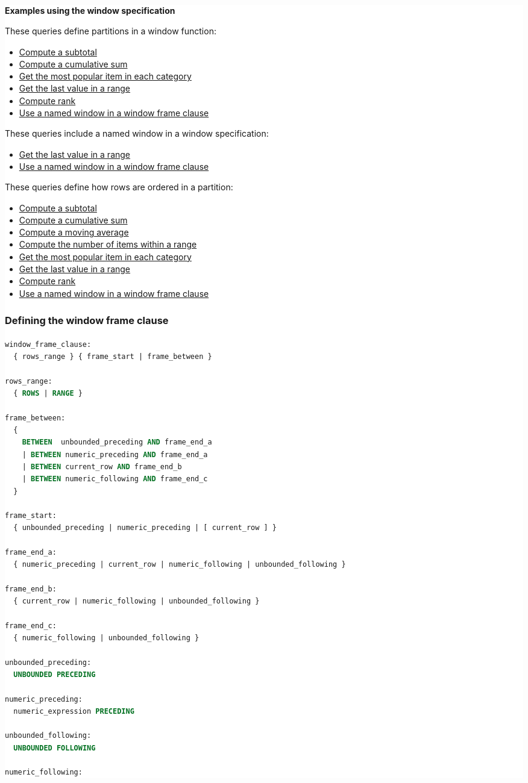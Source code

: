 **Examples using the window specification**

These queries define partitions in a window function:

+  [Compute a subtotal][window-functions-compute-subtotal]
+  [Compute a cumulative sum][window-functions-compute-cumulative-sum]
+  [Get the most popular item in each category][window-functions-get-popular-item]
+  [Get the last value in a range][window-functions-get-last-value-range]
+  [Compute rank][window-functions-compute-rank]
+  [Use a named window in a window frame clause][window-functions-use-named-window]

These queries include a named window in a window specification:

+  [Get the last value in a range][window-functions-get-last-value-range]
+  [Use a named window in a window frame clause][window-functions-use-named-window]

These queries define how rows are ordered in a partition:

+  [Compute a subtotal][window-functions-compute-subtotal]
+  [Compute a cumulative sum][window-functions-compute-cumulative-sum]
+  [Compute a moving average][window-functions-compute-moving-avg]
+  [Compute the number of items within a range][window-functions-compute-item-range]
+  [Get the most popular item in each category][window-functions-get-popular-item]
+  [Get the last value in a range][window-functions-get-last-value-range]
+  [Compute rank][window-functions-compute-rank]
+  [Use a named window in a window frame clause][window-functions-use-named-window]

### Defining the window frame clause 
<a id="def_window_frame"></a>

```sql
window_frame_clause:
  { rows_range } { frame_start | frame_between }

rows_range:
  { ROWS | RANGE }

frame_between:
  {
    BETWEEN  unbounded_preceding AND frame_end_a
    | BETWEEN numeric_preceding AND frame_end_a
    | BETWEEN current_row AND frame_end_b
    | BETWEEN numeric_following AND frame_end_c
  }

frame_start:
  { unbounded_preceding | numeric_preceding | [ current_row ] }

frame_end_a:
  { numeric_preceding | current_row | numeric_following | unbounded_following }

frame_end_b:
  { current_row | numeric_following | unbounded_following }

frame_end_c:
  { numeric_following | unbounded_following }

unbounded_preceding:
  UNBOUNDED PRECEDING

numeric_preceding:
  numeric_expression PRECEDING

unbounded_following:
  UNBOUNDED FOLLOWING

numeric_following:
```

[named-window-rules]: #named_window_rules
[over-clause-def]: #def_over_clause
[window-specs-def]: #def_window_spec
[window-frame-clause-def]: #def_window_frame
[named-windows]: #ref_named_window
[produce-table]: #produce_table
[farm-table]: #farm_table
[employees-table]: #employees_table
[window-functions-compute-grand-total]: #compute_a_grand_total
[window-functions-compute-subtotal]: #compute_a_subtotal
[window-functions-compute-cumulative-sum]: #compute_a_cumulative_sum
[window-functions-compute-moving-avg]: #compute_a_moving_average
[window-functions-compute-item-range]: #compute_the_number_of_items_within_a_range
[window-functions-get-popular-item]: #get_the_most_popular_item_in_each_category
[window-functions-get-last-value-range]: #get_the_last_value_in_a_range
[window-functions-compute-rank]: #compute_rank
[window-functions-use-named-window]: #def_use_named_window
[window-functions-link-to-window]: https://github.com/google/zetasql/blob/master/docs/query-syntax.md#window_clause
[window-functions-link-to-qualify]: https://github.com/google/zetasql/blob/master/docs/query-syntax.md#qualify_clause
[window-functions-link-to-hints]: https://github.com/google/zetasql/blob/master/docs/lexical.md#hints
[navigation-functions-reference]: https://github.com/google/zetasql/blob/master/docs/navigation_functions.md
[numbering-functions-reference]: https://github.com/google/zetasql/blob/master/docs/numbering_functions.md